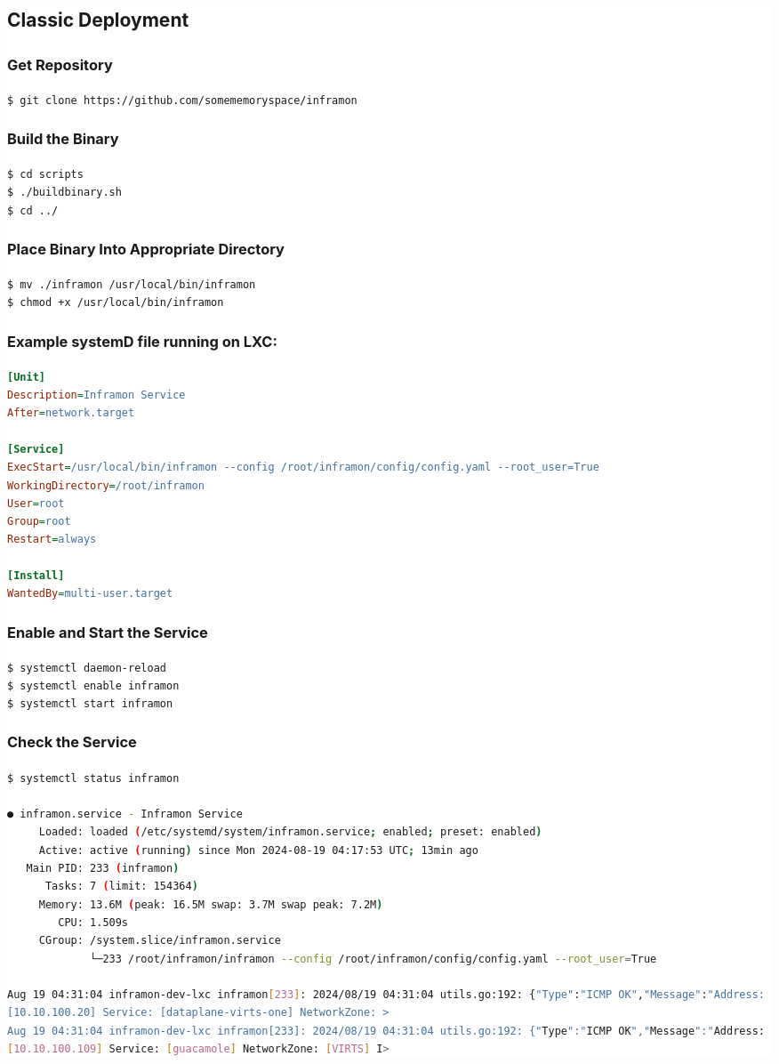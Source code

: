 
## Classic Deployment
### Get Repository
```bash
$ git clone https://github.com/somememoryspace/inframon
```

### Build the Binary
```bash
$ cd scripts
$ ./buildbinary.sh
$ cd ../
```

### Place Binary Into Appropriate Directory
```bash
$ mv ./inframon /usr/local/bin/inframon
$ chmod +x /usr/local/bin/inframon
```

### Example systemD file running on LXC:
```ini
[Unit]
Description=Inframon Service
After=network.target

[Service]
ExecStart=/usr/local/bin/inframon --config /root/inframon/config/config.yaml --root_user=True
WorkingDirectory=/root/inframon
User=root
Group=root
Restart=always

[Install]
WantedBy=multi-user.target
```

### Enable and Start the Service
```bash
$ systemctl daemon-reload
$ systemctl enable inframon
$ systemctl start inframon
```

### Check the Service
```bash
$ systemctl status inframon

● inframon.service - Inframon Service
     Loaded: loaded (/etc/systemd/system/inframon.service; enabled; preset: enabled)
     Active: active (running) since Mon 2024-08-19 04:17:53 UTC; 13min ago
   Main PID: 233 (inframon)
      Tasks: 7 (limit: 154364)
     Memory: 13.6M (peak: 16.5M swap: 3.7M swap peak: 7.2M)
        CPU: 1.509s
     CGroup: /system.slice/inframon.service
             └─233 /root/inframon/inframon --config /root/inframon/config/config.yaml --root_user=True

Aug 19 04:31:04 inframon-dev-lxc inframon[233]: 2024/08/19 04:31:04 utils.go:192: {"Type":"ICMP OK","Message":"Address: [10.10.100.20] Service: [dataplane-virts-one] NetworkZone: >
Aug 19 04:31:04 inframon-dev-lxc inframon[233]: 2024/08/19 04:31:04 utils.go:192: {"Type":"ICMP OK","Message":"Address: [10.10.100.109] Service: [guacamole] NetworkZone: [VIRTS] I>
```
